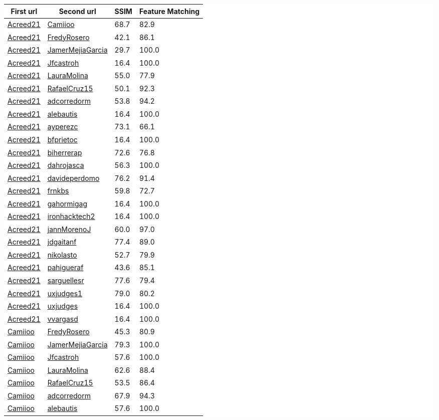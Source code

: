 First url | Second url | SSIM | Feature Matching
--- | --- | --- | ---
[Acreed21](http://www.ironhacks.com/preview/Acreed21/webapp_phase1/index.html) | [Camiioo](http://www.ironhacks.com/preview/Camiioo/webapp_phase1/index.html) | 68.7 | 82.9
[Acreed21](http://www.ironhacks.com/preview/Acreed21/webapp_phase1/index.html) | [FredyRosero](http://www.ironhacks.com/preview/FredyRosero/webapp_phase1/index.html) | 42.1 | 86.1
[Acreed21](http://www.ironhacks.com/preview/Acreed21/webapp_phase1/index.html) | [JamerMejiaGarcia](http://www.ironhacks.com/preview/JamerMejiaGarcia/webapp_phase1/index.html) | 29.7 | 100.0
[Acreed21](http://www.ironhacks.com/preview/Acreed21/webapp_phase1/index.html) | [Jfcastroh](http://www.ironhacks.com/preview/Jfcastroh/webapp_phase1/index.html) | 16.4 | 100.0
[Acreed21](http://www.ironhacks.com/preview/Acreed21/webapp_phase1/index.html) | [LauraMolina](http://www.ironhacks.com/preview/LauraMolina/webapp_phase1/index.html) | 55.0 | 77.9
[Acreed21](http://www.ironhacks.com/preview/Acreed21/webapp_phase1/index.html) | [RafaelCruz15](http://www.ironhacks.com/preview/RafaelCruz15/webapp_phase1/index.html) | 50.1 | 92.3
[Acreed21](http://www.ironhacks.com/preview/Acreed21/webapp_phase1/index.html) | [adcorredorm](http://www.ironhacks.com/preview/adcorredorm/webapp_phase1/index.html) | 53.8 | 94.2
[Acreed21](http://www.ironhacks.com/preview/Acreed21/webapp_phase1/index.html) | [alebautis](http://www.ironhacks.com/preview/alebautis/webapp_phase1/index.html) | 16.4 | 100.0
[Acreed21](http://www.ironhacks.com/preview/Acreed21/webapp_phase1/index.html) | [ayperezc](http://www.ironhacks.com/preview/ayperezc/webapp_phase1/index.html) | 73.1 | 66.1
[Acreed21](http://www.ironhacks.com/preview/Acreed21/webapp_phase1/index.html) | [bfprietoc](http://www.ironhacks.com/preview/bfprietoc/webapp_phase1/index.html) | 16.4 | 100.0
[Acreed21](http://www.ironhacks.com/preview/Acreed21/webapp_phase1/index.html) | [biherrerap](http://www.ironhacks.com/preview/biherrerap/webapp_phase1/index.html) | 72.6 | 76.8
[Acreed21](http://www.ironhacks.com/preview/Acreed21/webapp_phase1/index.html) | [dahrojasca](http://www.ironhacks.com/preview/dahrojasca/webapp_phase1/index.html) | 56.3 | 100.0
[Acreed21](http://www.ironhacks.com/preview/Acreed21/webapp_phase1/index.html) | [davideperdomo](http://www.ironhacks.com/preview/davideperdomo/webapp_phase1/index.html) | 76.2 | 91.4
[Acreed21](http://www.ironhacks.com/preview/Acreed21/webapp_phase1/index.html) | [frnkbs](http://www.ironhacks.com/preview/frnkbs/webapp_phase1/index.html) | 59.8 | 72.7
[Acreed21](http://www.ironhacks.com/preview/Acreed21/webapp_phase1/index.html) | [gahormigag](http://www.ironhacks.com/preview/gahormigag/webapp_phase1/index.html) | 16.4 | 100.0
[Acreed21](http://www.ironhacks.com/preview/Acreed21/webapp_phase1/index.html) | [ironhacktech2](http://www.ironhacks.com/preview/ironhacktech2/webapp_phase1/index.html) | 16.4 | 100.0
[Acreed21](http://www.ironhacks.com/preview/Acreed21/webapp_phase1/index.html) | [jannMorenoJ](http://www.ironhacks.com/preview/jannMorenoJ/webapp_phase1/index.html) | 60.0 | 97.0
[Acreed21](http://www.ironhacks.com/preview/Acreed21/webapp_phase1/index.html) | [jdgaitanf](http://www.ironhacks.com/preview/jdgaitanf/webapp_phase1/index.html) | 77.4 | 89.0
[Acreed21](http://www.ironhacks.com/preview/Acreed21/webapp_phase1/index.html) | [nikolasto](http://www.ironhacks.com/preview/nikolasto/webapp_phase1/index.html) | 52.7 | 79.9
[Acreed21](http://www.ironhacks.com/preview/Acreed21/webapp_phase1/index.html) | [pahigueraf](http://www.ironhacks.com/preview/pahigueraf/webapp_phase1/index.html) | 43.6 | 85.1
[Acreed21](http://www.ironhacks.com/preview/Acreed21/webapp_phase1/index.html) | [sarguellesr](http://www.ironhacks.com/preview/sarguellesr/webapp_phase1/index.html) | 77.6 | 79.4
[Acreed21](http://www.ironhacks.com/preview/Acreed21/webapp_phase1/index.html) | [uxjudges1](http://www.ironhacks.com/preview/uxjudges1/webapp_phase1/index.html) | 79.0 | 80.2
[Acreed21](http://www.ironhacks.com/preview/Acreed21/webapp_phase1/index.html) | [uxjudges](http://www.ironhacks.com/preview/uxjudges/webapp_phase1/index.html) | 16.4 | 100.0
[Acreed21](http://www.ironhacks.com/preview/Acreed21/webapp_phase1/index.html) | [vvargasd](http://www.ironhacks.com/preview/vvargasd/webapp_phase1/index.html) | 16.4 | 100.0
[Camiioo](http://www.ironhacks.com/preview/Camiioo/webapp_phase1/index.html) | [FredyRosero](http://www.ironhacks.com/preview/FredyRosero/webapp_phase1/index.html) | 45.3 | 80.9
[Camiioo](http://www.ironhacks.com/preview/Camiioo/webapp_phase1/index.html) | [JamerMejiaGarcia](http://www.ironhacks.com/preview/JamerMejiaGarcia/webapp_phase1/index.html) | 79.3 | 100.0
[Camiioo](http://www.ironhacks.com/preview/Camiioo/webapp_phase1/index.html) | [Jfcastroh](http://www.ironhacks.com/preview/Jfcastroh/webapp_phase1/index.html) | 57.6 | 100.0
[Camiioo](http://www.ironhacks.com/preview/Camiioo/webapp_phase1/index.html) | [LauraMolina](http://www.ironhacks.com/preview/LauraMolina/webapp_phase1/index.html) | 62.6 | 88.4
[Camiioo](http://www.ironhacks.com/preview/Camiioo/webapp_phase1/index.html) | [RafaelCruz15](http://www.ironhacks.com/preview/RafaelCruz15/webapp_phase1/index.html) | 53.5 | 86.4
[Camiioo](http://www.ironhacks.com/preview/Camiioo/webapp_phase1/index.html) | [adcorredorm](http://www.ironhacks.com/preview/adcorredorm/webapp_phase1/index.html) | 67.9 | 94.3
[Camiioo](http://www.ironhacks.com/preview/Camiioo/webapp_phase1/index.html) | [alebautis](http://www.ironhacks.com/preview/alebautis/webapp_phase1/index.html) | 57.6 | 100.0